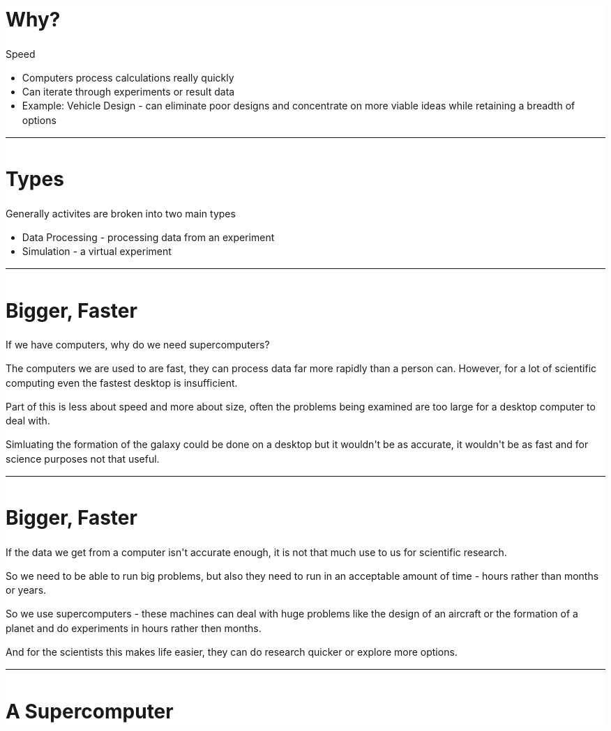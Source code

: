 # Why?              

Speed 

* Computers process calculations really quickly
* Can iterate through experiments or result data
* Example: Vehicle Design - can eliminate poor designs  and concentrate on more viable ideas while retaining a breadth of options

----

# Types

Generally activites are broken into two main types

* Data Processing - processing data from an experiment
* Simulation - a virtual experiment

----

# Bigger, Faster

If we have computers, why do we need supercomputers?

The computers we are used to are fast, they can process data far more rapidly than a person can. However, for a lot of scientific computing even the fastest desktop is insufficient.

Part of this is less about speed and more about size, often the problems being examined are too large for a desktop computer to deal with.

Simluating the formation of the galaxy could be done on a desktop but it wouldn't be as accurate, it wouldn't be as fast and for science purposes not that useful.

----

# Bigger, Faster

If the data we get from a computer isn't accurate enough, it is not that much use to us for scientific research.

So we need to be able to run big problems, but also they need to run in an acceptable amount of time - hours rather than months or years.

So we use supercomputers - these machines can deal with huge problems like the design of an aircraft or the formation of a planet and do experiments in hours rather then months.

And for the scientists this makes life easier, they can do research quicker or explore more options.

----

# A Supercomputer
